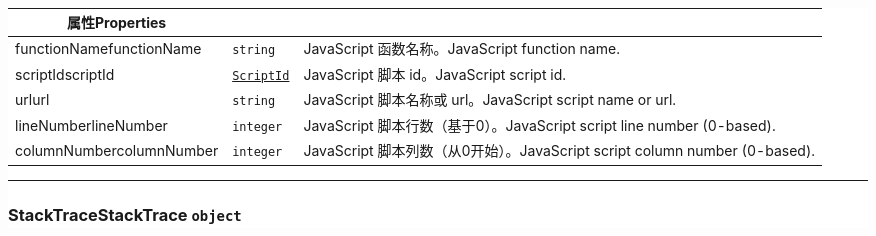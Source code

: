 <table>
    <thead>
        <tr>
            <th><span data-ttu-id="276c9-317">属性</span><span class="sxs-lookup"><span data-stu-id="276c9-317">Properties</span></span></th>
            <th></th>
            <th></th>
        </tr>
    </thead>
    <tbody>
        <tr>
            <td><span data-ttu-id="276c9-318">functionName</span><span class="sxs-lookup"><span data-stu-id="276c9-318">functionName</span></span></td>
            <td><code class="flyout">string</code></td>
            <td><span data-ttu-id="276c9-319">JavaScript 函数名称。</span><span class="sxs-lookup"><span data-stu-id="276c9-319">JavaScript function name.</span></span></td>
        </tr>
        <tr>
            <td><span data-ttu-id="276c9-320">scriptId</span><span class="sxs-lookup"><span data-stu-id="276c9-320">scriptId</span></span></td>
            <td><a href="#scriptid"><code class="flyout">ScriptId</code></a></td>
            <td><span data-ttu-id="276c9-321">JavaScript 脚本 id。</span><span class="sxs-lookup"><span data-stu-id="276c9-321">JavaScript script id.</span></span></td>
        </tr>
        <tr>
            <td><span data-ttu-id="276c9-322">url</span><span class="sxs-lookup"><span data-stu-id="276c9-322">url</span></span></td>
            <td><code class="flyout">string</code></td>
            <td><span data-ttu-id="276c9-323">JavaScript 脚本名称或 url。</span><span class="sxs-lookup"><span data-stu-id="276c9-323">JavaScript script name or url.</span></span></td>
        </tr>
        <tr>
            <td><span data-ttu-id="276c9-324">lineNumber</span><span class="sxs-lookup"><span data-stu-id="276c9-324">lineNumber</span></span></td>
            <td><code class="flyout">integer</code></td>
            <td><span data-ttu-id="276c9-325">JavaScript 脚本行数（基于0）。</span><span class="sxs-lookup"><span data-stu-id="276c9-325">JavaScript script line number (0-based).</span></span></td>
        </tr>
        <tr>
            <td><span data-ttu-id="276c9-326">columnNumber</span><span class="sxs-lookup"><span data-stu-id="276c9-326">columnNumber</span></span></td>
            <td><code class="flyout">integer</code></td>
            <td><span data-ttu-id="276c9-327">JavaScript 脚本列数（从0开始）。</span><span class="sxs-lookup"><span data-stu-id="276c9-327">JavaScript script column number (0-based).</span></span></td>
        </tr>
    </tbody>
</table>

---

### <a name="stacktrace"></a> <span data-ttu-id="276c9-328">StackTrace</span><span class="sxs-lookup"><span data-stu-id="276c9-328">StackTrace</span></span> `object`
